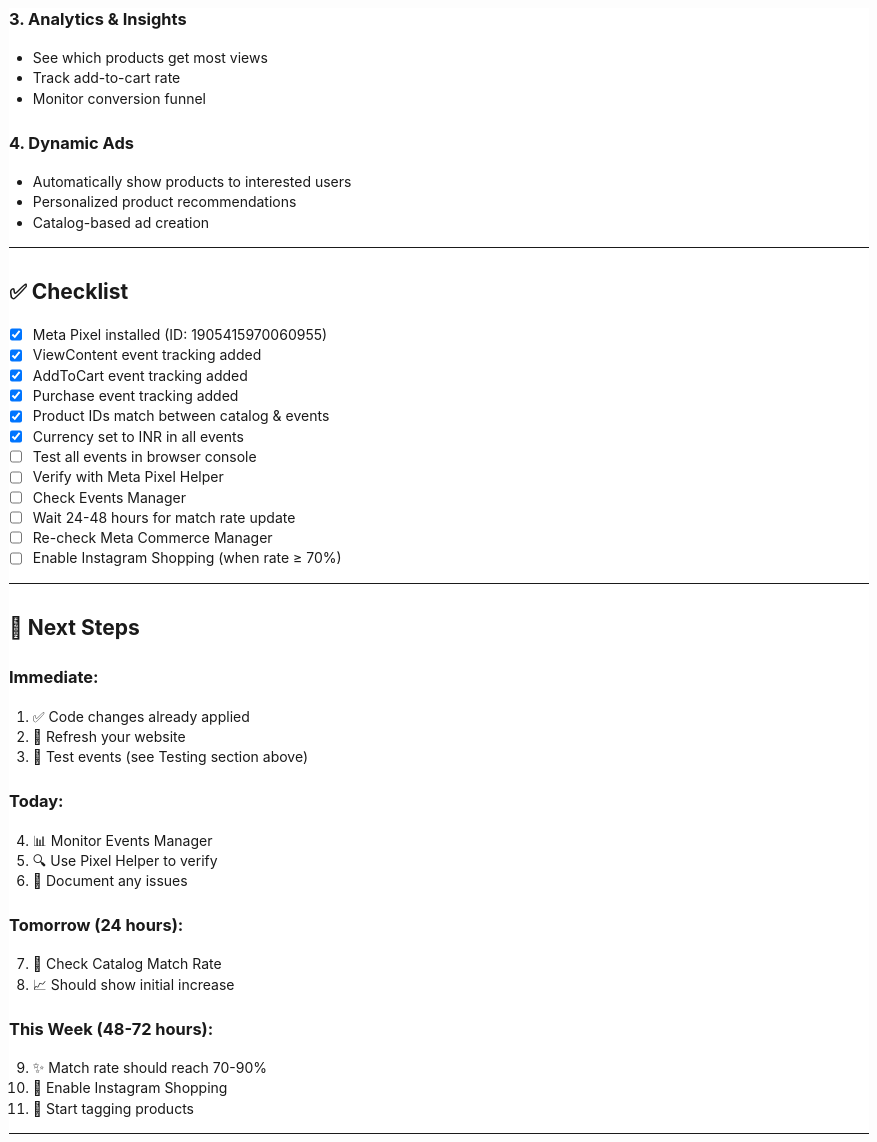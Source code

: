 ### **3. Analytics & Insights**
- See which products get most views
- Track add-to-cart rate
- Monitor conversion funnel

### **4. Dynamic Ads**
- Automatically show products to interested users
- Personalized product recommendations
- Catalog-based ad creation

---

## ✅ Checklist

- [x] Meta Pixel installed (ID: 1905415970060955)
- [x] ViewContent event tracking added
- [x] AddToCart event tracking added
- [x] Purchase event tracking added
- [x] Product IDs match between catalog & events
- [x] Currency set to INR in all events
- [ ] Test all events in browser console
- [ ] Verify with Meta Pixel Helper
- [ ] Check Events Manager
- [ ] Wait 24-48 hours for match rate update
- [ ] Re-check Meta Commerce Manager
- [ ] Enable Instagram Shopping (when rate ≥ 70%)

---

## 🎯 Next Steps

### **Immediate:**
1. ✅ Code changes already applied
2. 🔄 Refresh your website
3. 🧪 Test events (see Testing section above)

### **Today:**
4. 📊 Monitor Events Manager
5. 🔍 Use Pixel Helper to verify
6. 📝 Document any issues

### **Tomorrow (24 hours):**
7. 🎯 Check Catalog Match Rate
8. 📈 Should show initial increase

### **This Week (48-72 hours):**
9. ✨ Match rate should reach 70-90%
10. 🚀 Enable Instagram Shopping
11. 📱 Start tagging products

---